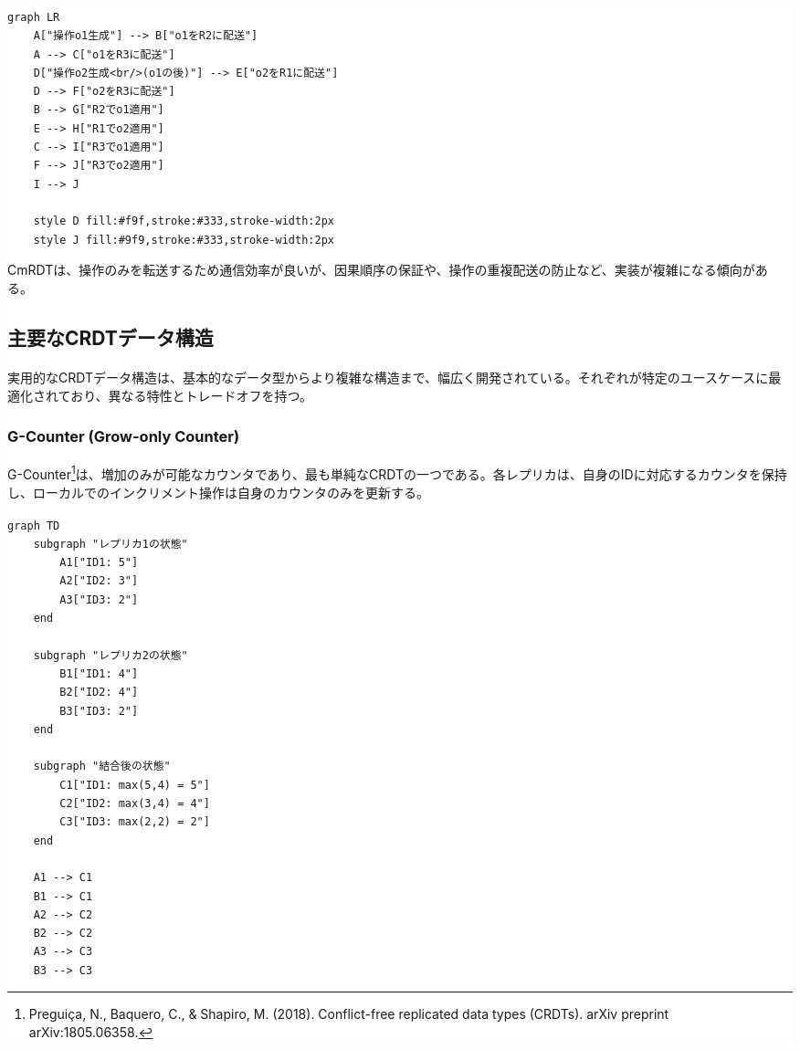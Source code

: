 ```mermaid
graph LR
    A["操作o1生成"] --> B["o1をR2に配送"]
    A --> C["o1をR3に配送"]
    D["操作o2生成<br/>(o1の後)"] --> E["o2をR1に配送"]
    D --> F["o2をR3に配送"]
    B --> G["R2でo1適用"]
    E --> H["R1でo2適用"]
    C --> I["R3でo1適用"]
    F --> J["R3でo2適用"]
    I --> J
    
    style D fill:#f9f,stroke:#333,stroke-width:2px
    style J fill:#9f9,stroke:#333,stroke-width:2px
```

CmRDTは、操作のみを転送するため通信効率が良いが、因果順序の保証や、操作の重複配送の防止など、実装が複雑になる傾向がある。

## 主要なCRDTデータ構造

実用的なCRDTデータ構造は、基本的なデータ型からより複雑な構造まで、幅広く開発されている。それぞれが特定のユースケースに最適化されており、異なる特性とトレードオフを持つ。

### G-Counter (Grow-only Counter)

G-Counter[^5]は、増加のみが可能なカウンタであり、最も単純なCRDTの一つである。各レプリカは、自身のIDに対応するカウンタを保持し、ローカルでのインクリメント操作は自身のカウンタのみを更新する。

```mermaid
graph TD
    subgraph "レプリカ1の状態"
        A1["ID1: 5"]
        A2["ID2: 3"]
        A3["ID3: 2"]
    end
    
    subgraph "レプリカ2の状態"
        B1["ID1: 4"]
        B2["ID2: 4"]
        B3["ID3: 2"]
    end
    
    subgraph "結合後の状態"
        C1["ID1: max(5,4) = 5"]
        C2["ID2: max(3,4) = 4"]
        C3["ID3: max(2,2) = 2"]
    end
    
    A1 --> C1
    B1 --> C1
    A2 --> C2
    B2 --> C2
    A3 --> C3
    B3 --> C3
```


[^1]: Shapiro, M., Preguiça, N., Baquero, C., & Zawirski, M. (2011). Conflict-free replicated data types. In Symposium on Self-Stabilizing Systems (pp. 386-400). Springer.
[^2]: Shapiro, M., Preguiça, N., Baquero, C., & Zawirski, M. (2011). A comprehensive study of convergent and commutative replicated data types. INRIA Technical Report.
[^3]: Baquero, C., Almeida, P. S., & Shoker, A. (2014). Making operation-based CRDTs operation-based. In Distributed Applications and Interoperable Systems (pp. 126-140). Springer.
[^4]: Almeida, P. S., Shoker, A., & Baquero, C. (2015). Efficient state-based CRDTs by delta-mutation. In International Conference on Networked Systems (pp. 62-76). Springer.
[^5]: Preguiça, N., Baquero, C., & Shapiro, M. (2018). Conflict-free replicated data types (CRDTs). arXiv preprint arXiv:1805.06358.
[^6]: Bieniusa, A., Zawirski, M., Preguiça, N., Shapiro, M., Baquero, C., Balegas, V., & Duarte, S. (2012). An optimized conflict-free replicated set. arXiv preprint arXiv:1210.3368.
[^7]: Letia, M., Preguiça, N., & Shapiro, M. (2009). CRDTs: Consistency without concurrency control. arXiv preprint arXiv:0907.0929.
[^8]: Preguiça, N. (2018). Conflict-free replicated data types: An overview. arXiv preprint arXiv:1806.10254.
[^9]: Johnson, P. R., & Thomas, R. H. (1976). The maintenance of duplicate databases. Internet Request for Comments RFC, 677.
[^10]: Lamport, L. (1978). Time, clocks, and the ordering of events in a distributed system. Communications of the ACM, 21(7), 558-565.
[^11]: Kulkarni, S. S., Demirbas, M., Madappa, D., Avva, B., & Leone, M. (2014). Logical physical clocks. In International Conference on Principles of Distributed Systems (pp. 17-32). Springer.
[^12]: Bieniusa, A., Zawirski, M., Preguiça, N., Shapiro, M., Baquero, C., Balegas, V., & Duarte, S. (2012). An optimized conflict-free replicated set. arXiv preprint arXiv:1210.3368.
[^13]: Roh, H. G., Jeon, M., Kim, J. S., & Lee, J. (2011). Replicated abstract data types: Building blocks for collaborative applications. Journal of Parallel and Distributed Computing, 71(3), 354-368.
[^14]: Fidge, C. (1988). Timestamps in message-passing systems that preserve the partial ordering. Proceedings of the 11th Australian Computer Science Conference, 10(1), 56-66.
[^15]: Parker Jr, D. S., Popek, G. J., Rudisin, G., Stoughton, A., Walker, B. J., Walton, E., ... & Kiser, S. (1983). Detection of mutual inconsistency in distributed systems. IEEE transactions on Software Engineering, (3), 240-247.
[^16]: Demers, A., Greene, D., Hauser, C., Irish, W., Larson, J., Shenker, S., ... & Terry, D. (1987). Epidemic algorithms for replicated database maintenance. In Proceedings of the sixth annual ACM Symposium on Principles of distributed computing (pp. 1-12).
[^17]: Almeida, P. S., Shoker, A., & Baquero, C. (2016). Delta state replicated data types. Journal of Parallel and Distributed Computing, 111, 162-173.
[^18]: Google. (2010). Operational transformation in Google Wave. Google Wave Protocol Documentation.
[^19]: Wang, D., Mah, A., & Lassen, S. (2010). Google Wave operational transformation. Google White Paper.
[^20]: Preguiça, N., Marquès, J. M., Shapiro, M., & Letia, M. (2009). A commutative replicated data type for cooperative editing. In 2009 29th IEEE International Conference on Distributed Computing Systems (pp. 395-403). IEEE.
[^21]: Basho Technologies. (2013). Riak DT: Convergent replicated data types in Riak. Basho Documentation.
[^22]: Redis Labs. (2018). Redis CRDTs: Conflict-free replicated data types. Redis Documentation.
[^23]: AntidoteDB. (2019). AntidoteDB: A planet scale, highly available, transactional database. AntidoteDB Documentation.
[^24]: CoreOS. (2013). etcd: A distributed, reliable key-value store. CoreOS Documentation.
[^25]: HashiCorp. (2014). Consul: Service mesh and service discovery. HashiCorp Documentation.
[^26]: Baquero, C., Almeida, P. S., & Shoker, A. (2017). Pure operation-based replicated data types. arXiv preprint arXiv:1710.04469.
[^27]: Sovran, S., Power, R., Aguilera, M. K., & Li, J. (2011). Transactional storage for geo-replicated systems. In Proceedings of the Twenty-Third ACM Symposium on Operating Systems Principles (pp. 385-400).
[^28]: Cholvi, V., Felber, P., & Biely, M. (2019). Combining CRDTs and blockchain for highly available and scalable distributed ledgers. In 2019 38th Symposium on Reliable Distributed Systems (SRDS) (pp. 183-192). IEEE.